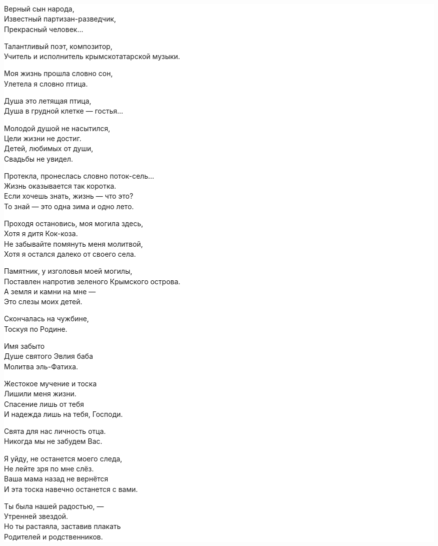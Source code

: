 Верный сын народа,  
Известный партизан-разведчик,  
Прекрасный человек...

Талантливый поэт, композитор,  
Учитель и исполнитель крымскотатарской музыки.

Моя жизнь прошла словно сон,  
Улетела я словно птица.

Душа это летящая птица,  
Душа в грудной клетке — гостья...

Молодой душой не насытился,  
Цели жизни не достиг.  
Детей, любимых от души,  
Свадьбы не увидел.

Протекла, пронеслась словно поток-сель...  
Жизнь оказывается так коротка.  
Если хочешь знать, жизнь — что это?  
То знай — это одна зима и одно лето.

Проходя остановись, моя могила здесь,  
Хотя я дитя Кок-коза.  
Не забывайте помянуть меня молитвой,  
Хотя я остался далеко от своего села.

Памятник, у изголовья моей могилы,  
Поставлен напротив зеленого Крымского острова.  
А земля и камни на мне —  
Это слезы моих детей.

Скончалась на чужбине,  
Тоскуя по Родине.

Имя забыто  
Душе святого Эвлия баба  
Молитва эль-Фатиха.

Жестокое мучение и тоска  
Лишили меня жизни.  
Спасение лишь от тебя  
И надежда лишь на тебя, Господи.

Свята для нас личность отца.  
Никогда мы не забудем Вас.

Я уйду, не останется моего следа,  
Не лейте зря по мне слёз.  
Ваша мама назад не вернётся  
И эта тоска навечно останется с вами.

Ты была нашей радостью, —  
Утренней звездой.  
Но ты растаяла, заставив плакать  
Родителей и родственников.
